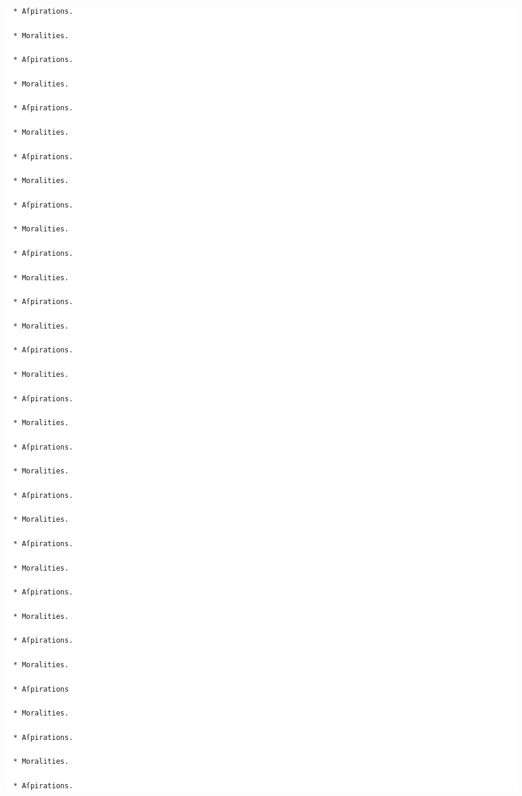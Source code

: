       * Aſpirations.

      * Moralities.

      * Aſpirations.

      * Moralities.

      * Aſpirations.

      * Moralities.

      * Aſpirations.

      * Moralities.

      * Aſpirations.

      * Moralities.

      * Aſpirations.

      * Moralities.

      * Aſpirations.

      * Moralities.

      * Aſpirations.

      * Moralities.

      * Aſpirations.

      * Moralities.

      * Aſpirations.

      * Moralities.

      * Aſpirations.

      * Moralities.

      * Aſpirations.

      * Moralities.

      * Aſpirations.

      * Moralities.

      * Aſpirations.

      * Moralities.

      * Aſpirations

      * Moralities.

      * Aſpirations.

      * Moralities.

      * Aſpirations.
